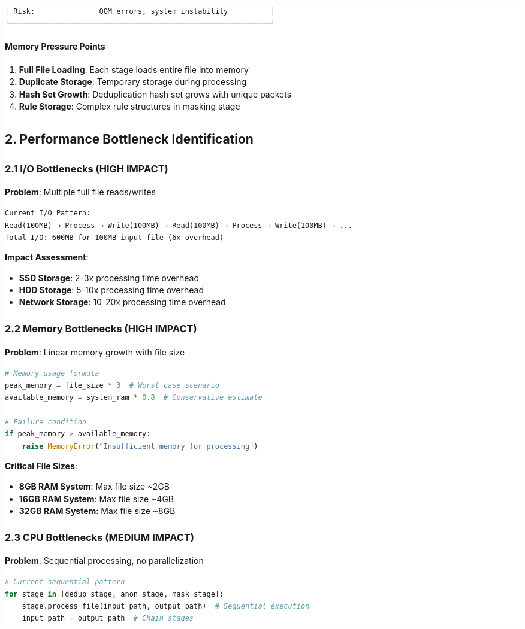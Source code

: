 ```
│ Risk:               OOM errors, system instability          │
└─────────────────────────────────────────────────────────────┘
```

#### Memory Pressure Points
1. **Full File Loading**: Each stage loads entire file into memory
2. **Duplicate Storage**: Temporary storage during processing
3. **Hash Set Growth**: Deduplication hash set grows with unique packets
4. **Rule Storage**: Complex rule structures in masking stage

## 2. Performance Bottleneck Identification

### 2.1 I/O Bottlenecks (HIGH IMPACT)

**Problem**: Multiple full file reads/writes
```
Current I/O Pattern:
Read(100MB) → Process → Write(100MB) → Read(100MB) → Process → Write(100MB) → ...
Total I/O: 600MB for 100MB input file (6x overhead)
```

**Impact Assessment**:
- **SSD Storage**: 2-3x processing time overhead
- **HDD Storage**: 5-10x processing time overhead
- **Network Storage**: 10-20x processing time overhead

### 2.2 Memory Bottlenecks (HIGH IMPACT)

**Problem**: Linear memory growth with file size
```python
# Memory usage formula
peak_memory = file_size * 3  # Worst case scenario
available_memory = system_ram * 0.8  # Conservative estimate

# Failure condition
if peak_memory > available_memory:
    raise MemoryError("Insufficient memory for processing")
```

**Critical File Sizes**:
- **8GB RAM System**: Max file size ~2GB
- **16GB RAM System**: Max file size ~4GB
- **32GB RAM System**: Max file size ~8GB

### 2.3 CPU Bottlenecks (MEDIUM IMPACT)

**Problem**: Sequential processing, no parallelization
```python
# Current sequential pattern
for stage in [dedup_stage, anon_stage, mask_stage]:
    stage.process_file(input_path, output_path)  # Sequential execution
    input_path = output_path  # Chain stages
```
